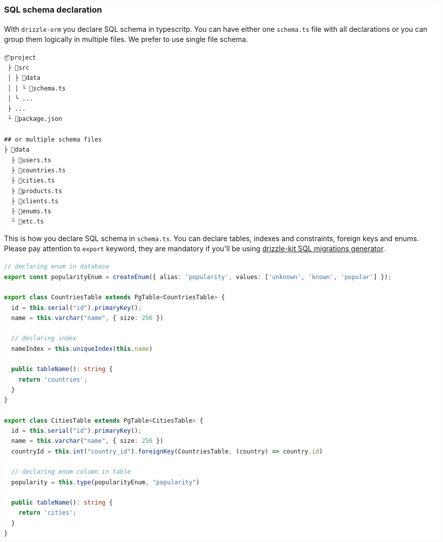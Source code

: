 ### SQL schema declaration
With `drizzle-orm` you declare SQL schema in typescritp. You can have either one `schema.ts` file with all declarations or you can group them logically in multiple files. We prefer to use single file schema.
```
📦project
 ├ 📂src
 │ ├ 📂data
 │ │ └ 📜schema.ts
 │ └ ...
 ├ ...
 └ 📜package.json
 
## or multiple schema files
├ 📂data
  ├ 📜users.ts
  ├ 📜countries.ts
  ├ 📜cities.ts
  ├ 📜products.ts
  ├ 📜clients.ts
  ├ 📜enums.ts
  └ 📜etc.ts
```
This is how you declare SQL schema in `schema.ts`. You can declare tables, indexes and constraints, foreign keys and enums. Please pay attention to `export` keyword, they are mandatory if you'll be using [drizzle-kit SQL migrations generator](#migrations).
```typescript
// declaring enum in database
export const popularityEnum = createEnum({ alias: 'popularity', values: ['unknown', 'known', 'popular'] });

export class CountriesTable extends PgTable<CountriesTable> {
  id = this.serial("id").primaryKey();
  name = this.varchar("name", { size: 256 })
	
  // declaring index
  nameIndex = this.uniqueIndex(this.name)

  public tableName(): string {
    return 'countries';
  }
}

export class CitiesTable extends PgTable<CitiesTable> {
  id = this.serial("id").primaryKey();
  name = this.varchar("name", { size: 256 })
  countryId = this.int("country_id").foreignKey(CountriesTable, (country) => country.id)

  // declaring enum column in table
  popularity = this.type(popularityEnum, "popularity")

  public tableName(): string {
    return 'cities';
  }
}
```
